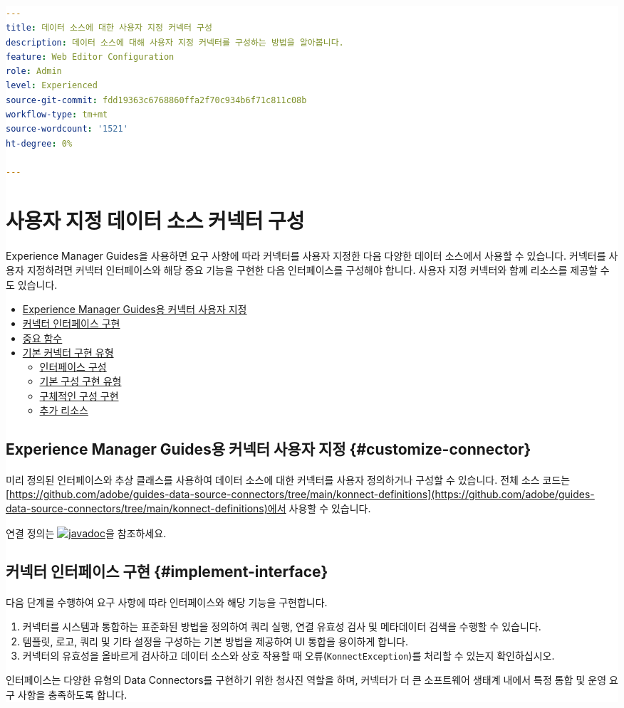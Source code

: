 ```yaml
---
title: 데이터 소스에 대한 사용자 지정 커넥터 구성
description: 데이터 소스에 대해 사용자 지정 커넥터를 구성하는 방법을 알아봅니다.
feature: Web Editor Configuration
role: Admin
level: Experienced
source-git-commit: fdd19363c6768860ffa2f70c934b6f71c811c08b
workflow-type: tm+mt
source-wordcount: '1521'
ht-degree: 0%

---
```


# 사용자 지정 데이터 소스 커넥터 구성

Experience Manager Guides을 사용하면 요구 사항에 따라 커넥터를 사용자 지정한 다음 다양한 데이터 소스에서 사용할 수 있습니다. 커넥터를 사용자 지정하려면 커넥터 인터페이스와 해당 중요 기능을 구현한 다음 인터페이스를 구성해야 합니다. 사용자 지정 커넥터와 함께 리소스를 제공할 수도 있습니다.


- [Experience Manager Guides용 커넥터 사용자 지정](#customize-connector)
- [커넥터 인터페이스 구현](#implement-interface)
- [중요 함수](#important-functions)
- [기본 커넥터 구현 유형](#default-connectors)
   - [인터페이스 구성](#config-interface)
   - [기본 구성 구현 유형](#default-config-types)
   - [구체적인 구성 구현](#concrete-config-implementation)
   - [추가 리소스](#resources)



## Experience Manager Guides용 커넥터 사용자 지정 {#customize-connector}

미리 정의된 인터페이스와 추상 클래스를 사용하여 데이터 소스에 대한 커넥터를 사용자 정의하거나 구성할 수 있습니다. 전체 소스 코드는 [https://github.com/adobe/guides-data-source-connectors/tree/main/konnect-definitions](https://github.com/adobe/guides-data-source-connectors/tree/main/konnect-definitions)에서 사용할 수 있습니다.


연결 정의는 [![javadoc](https://javadoc.io/badge2/com.adobe.aem.addon.guides/konnect-definitions/javadoc.svg)](https://javadoc.io/doc/com.adobe.aem.addon.guides/konnect-definitions)을 참조하세요.

## 커넥터 인터페이스 구현 {#implement-interface}

다음 단계를 수행하여 요구 사항에 따라 인터페이스와 해당 기능을 구현합니다.

1. 커넥터를 시스템과 통합하는 표준화된 방법을 정의하여 쿼리 실행, 연결 유효성 검사 및 메타데이터 검색을 수행할 수 있습니다.
1. 템플릿, 로고, 쿼리 및 기타 설정을 구성하는 기본 방법을 제공하여 UI 통합을 용이하게 합니다.
1. 커넥터의 유효성을 올바르게 검사하고 데이터 소스와 상호 작용할 때 오류(`KonnectException`)를 처리할 수 있는지 확인하십시오.

인터페이스는 다양한 유형의 Data Connectors를 구현하기 위한 청사진 역할을 하며, 커넥터가 더 큰 소프트웨어 생태계 내에서 특정 통합 및 운영 요구 사항을 충족하도록 합니다.
